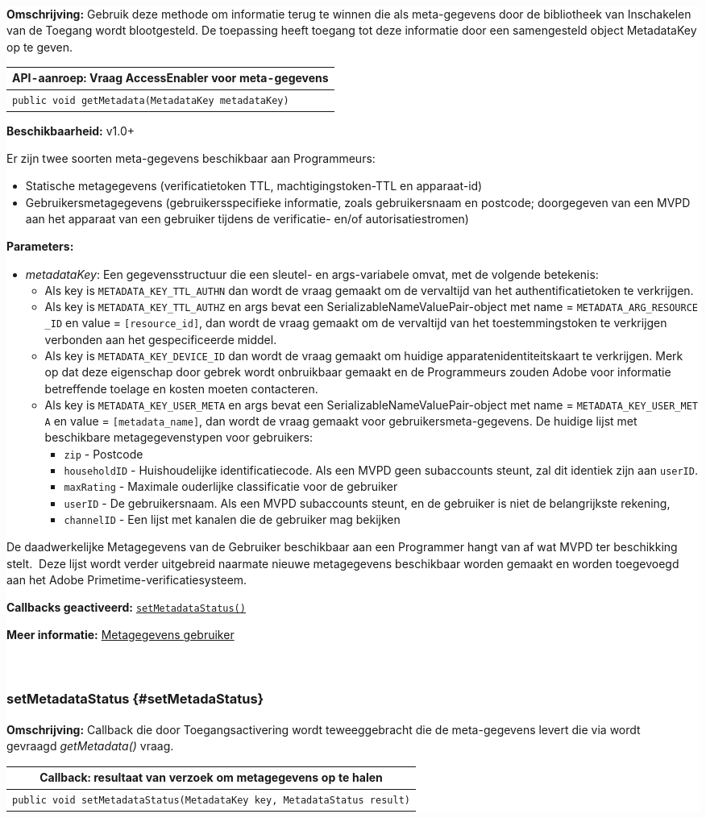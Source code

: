 **Omschrijving:** Gebruik deze methode om informatie terug te winnen die als meta-gegevens door de bibliotheek van Inschakelen van de Toegang wordt blootgesteld. De toepassing heeft toegang tot deze informatie door een samengesteld object MetadataKey op te geven.

| **API-aanroep: Vraag AccessEnabler voor meta-gegevens** |
| --- |
| ```public void getMetadata(MetadataKey metadataKey)``` |

**Beschikbaarheid:** v1.0+

Er zijn twee soorten meta-gegevens beschikbaar aan Programmeurs:

- Statische metagegevens (verificatietoken TTL, machtigingstoken-TTL en apparaat-id) 
- Gebruikersmetagegevens (gebruikersspecifieke informatie, zoals gebruikersnaam en postcode; doorgegeven van een MVPD aan het apparaat van een gebruiker tijdens de verificatie- en/of autorisatiestromen)

**Parameters:**

- *metadataKey*: Een gegevensstructuur die een sleutel- en args-variabele omvat, met de volgende betekenis:
   - Als key is `METADATA_KEY_TTL_AUTHN` dan wordt de vraag gemaakt om de vervaltijd van het authentificatietoken te verkrijgen.
   - Als key is `METADATA_KEY_TTL_AUTHZ` en args bevat een SerializableNameValuePair-object met name = `METADATA_ARG_RESOURCE_ID` en value = `[resource_id]`, dan wordt de vraag gemaakt om de vervaltijd van het toestemmingstoken te verkrijgen verbonden aan het gespecificeerde middel.
   - Als key is `METADATA_KEY_DEVICE_ID` dan wordt de vraag gemaakt om huidige apparatenidentiteitskaart te verkrijgen. Merk op dat deze eigenschap door gebrek wordt onbruikbaar gemaakt en de Programmeurs zouden Adobe voor informatie betreffende toelage en kosten moeten contacteren.
   - Als key is `METADATA_KEY_USER_META` en args bevat een SerializableNameValuePair-object met name = `METADATA_KEY_USER_META` en value = `[metadata_name]`, dan wordt de vraag gemaakt voor gebruikersmeta-gegevens. De huidige lijst met beschikbare metagegevenstypen voor gebruikers:
      - `zip` - Postcode
      - `householdID` - Huishoudelijke identificatiecode. Als een MVPD geen subaccounts steunt, zal dit identiek zijn aan `userID`.
      - `maxRating` - Maximale ouderlijke classificatie voor de gebruiker
      - `userID` - De gebruikersnaam. Als een MVPD subaccounts steunt, en de gebruiker is niet de belangrijkste rekening,
      - `channelID` - Een lijst met kanalen die de gebruiker mag bekijken

De daadwerkelijke Metagegevens van de Gebruiker beschikbaar aan een Programmer hangt van af wat MVPD ter beschikking stelt.  Deze lijst wordt verder uitgebreid naarmate nieuwe metagegevens beschikbaar worden gemaakt en worden toegevoegd aan het Adobe Primetime-verificatiesysteem.

**Callbacks geactiveerd:** [`setMetadataStatus()`](#setMetadaStatus)

**Meer informatie:** [Metagegevens gebruiker](#setmetadatastatus)

</br>

### setMetadataStatus {#setMetadaStatus}

**Omschrijving:** Callback die door Toegangsactivering wordt teweeggebracht die de meta-gegevens levert die via wordt gevraagd *getMetadata()* vraag.

| **Callback: resultaat van verzoek om metagegevens op te halen** |
| --- |
| ```public void setMetadataStatus(MetadataKey key, MetadataStatus result)``` |
